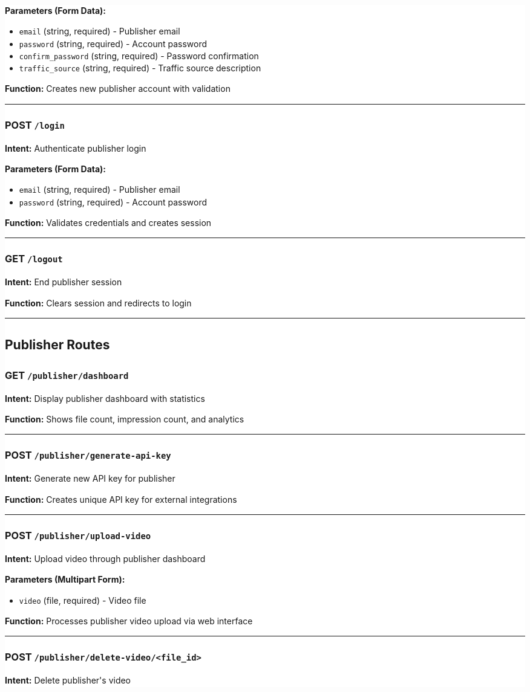 **Parameters (Form Data):**
- `email` (string, required) - Publisher email
- `password` (string, required) - Account password
- `confirm_password` (string, required) - Password confirmation
- `traffic_source` (string, required) - Traffic source description

**Function:** Creates new publisher account with validation

---

### POST `/login`
**Intent:** Authenticate publisher login

**Parameters (Form Data):**
- `email` (string, required) - Publisher email
- `password` (string, required) - Account password

**Function:** Validates credentials and creates session

---

### GET `/logout`
**Intent:** End publisher session

**Function:** Clears session and redirects to login

---

## Publisher Routes

### GET `/publisher/dashboard`
**Intent:** Display publisher dashboard with statistics

**Function:** Shows file count, impression count, and analytics

---

### POST `/publisher/generate-api-key`
**Intent:** Generate new API key for publisher

**Function:** Creates unique API key for external integrations

---

### POST `/publisher/upload-video`
**Intent:** Upload video through publisher dashboard

**Parameters (Multipart Form):**
- `video` (file, required) - Video file

**Function:** Processes publisher video upload via web interface

---

### POST `/publisher/delete-video/<file_id>`
**Intent:** Delete publisher's video
